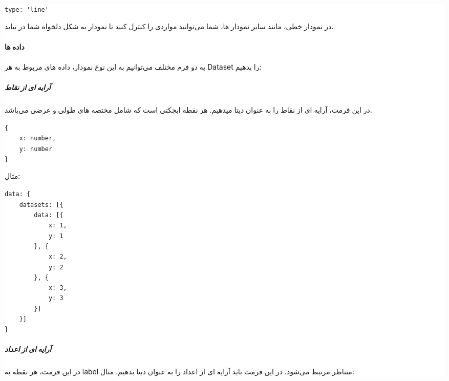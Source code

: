 <div dir="ltr">

```
type: 'line'
```

</div>

در نمودار خطی، مانند سایر نمودار ها، شما می‌توانید مواردی را کنترل کنید تا نمودار به شکل دلخواه شما در بیاید.

#### داده ها
به دو فرم مختلف می‌توانیم به این نوع نمودار، داده های مربوط به هر Dataset را بدهیم:

##### آرایه ای از نقاط
در این فرمت، آرایه ای از نقاط را به عنوان دیتا میدهیم. هر نقطه ابجکتی است که شامل مختصه های طولی و عرضی می‌باشد.

<div dir="ltr">

```
{
    x: number,
    y: number
}
```

</div>

مثال:

<div dir="ltr">

```
data: {
    datasets: [{
        data: [{
            x: 1,
            y: 1
        }, {
            x: 2,
            y: 2
        }, {
            x: 3,
            y: 3
        }]
    }]
}
```

</div>

##### آرایه ای از اعداد
در این فرمت، هر نقطه به label متناظر مرتبط می‌شود. در این فرمت باید آرایه ای از اعداد را به عنوان دیتا بدهیم. مثال:

<div dir="ltr">
